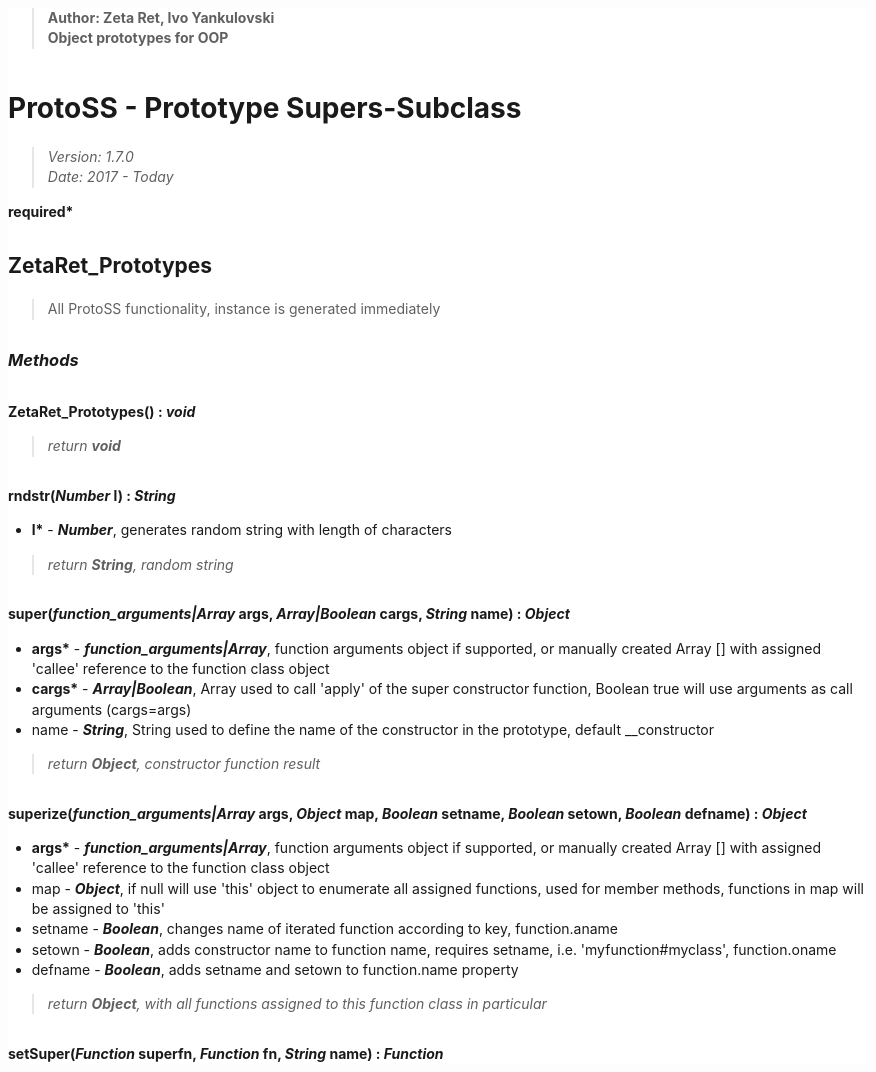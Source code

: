 > __Author: Zeta Ret, Ivo Yankulovski__  
> __Object prototypes for OOP__  
# ProtoSS - Prototype Supers-Subclass  
> *Version: 1.7.0*  
> *Date: 2017 - Today*  

__required*__

## ZetaRet_Prototypes  
>All ProtoSS functionality, instance is generated immediately  


##  
### *Methods*  

##  
__ZetaRet\_Prototypes() : *void*__  
  
> *return __void__*  

##  
__rndstr(*Number* l) : *String*__  
  
- __l*__ - __*Number*__, generates random string with length of characters  
> *return __String__, random string*  

##  
__super(*function_arguments|Array* args, *Array|Boolean* cargs, *String* name) : *Object*__  
  
- __args*__ - __*function_arguments|Array*__, function arguments object if supported, or manually created Array [] with assigned 'callee' reference to the function class object  
- __cargs*__ - __*Array|Boolean*__, Array used to call 'apply' of the super constructor function, Boolean true will use arguments as call arguments (cargs=args)  
- name - __*String*__, String used to define the name of the constructor in the prototype, default __constructor  
> *return __Object__, constructor function result*  

##  
__superize(*function_arguments|Array* args, *Object* map, *Boolean* setname, *Boolean* setown, *Boolean* defname) : *Object*__  
  
- __args*__ - __*function_arguments|Array*__, function arguments object if supported, or manually created Array [] with assigned 'callee' reference to the function class object  
- map - __*Object*__, if null will use 'this' object to enumerate all assigned functions, used for member methods, functions in map will be assigned to 'this'  
- setname - __*Boolean*__, changes name of iterated function according to key, function.aname  
- setown - __*Boolean*__, adds constructor name to function name, requires setname, i.e. 'myfunction#myclass', function.oname  
- defname - __*Boolean*__, adds setname and setown to function.name property  
> *return __Object__, with all functions assigned to this function class in particular*  

##  
__setSuper(*Function* superfn, *Function* fn, *String* name) : *Function*__  
  